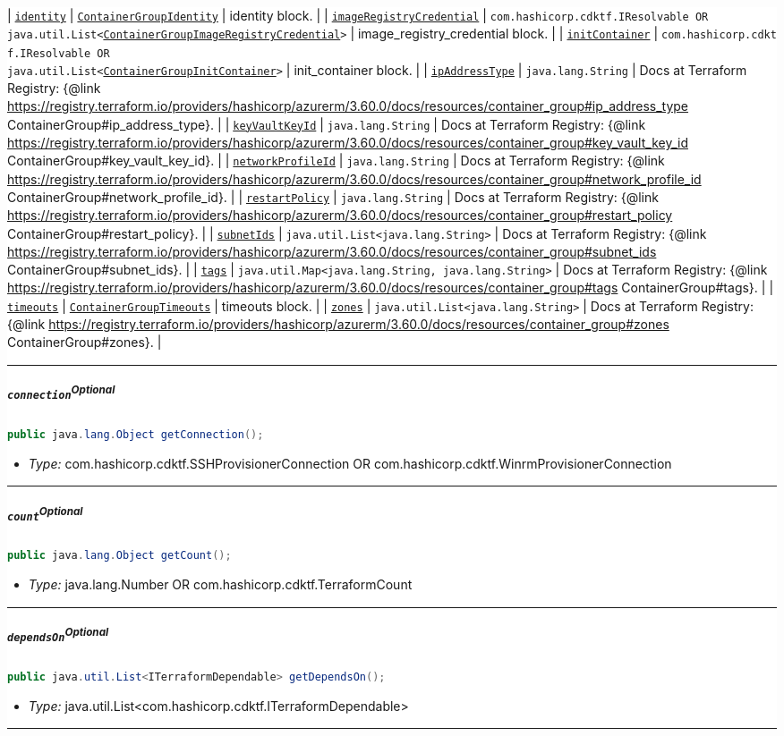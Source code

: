 | <code><a href="#@cdktf/provider-azurerm.containerGroup.ContainerGroupConfig.property.identity">identity</a></code> | <code><a href="#@cdktf/provider-azurerm.containerGroup.ContainerGroupIdentity">ContainerGroupIdentity</a></code> | identity block. |
| <code><a href="#@cdktf/provider-azurerm.containerGroup.ContainerGroupConfig.property.imageRegistryCredential">imageRegistryCredential</a></code> | <code>com.hashicorp.cdktf.IResolvable OR java.util.List<<a href="#@cdktf/provider-azurerm.containerGroup.ContainerGroupImageRegistryCredential">ContainerGroupImageRegistryCredential</a>></code> | image_registry_credential block. |
| <code><a href="#@cdktf/provider-azurerm.containerGroup.ContainerGroupConfig.property.initContainer">initContainer</a></code> | <code>com.hashicorp.cdktf.IResolvable OR java.util.List<<a href="#@cdktf/provider-azurerm.containerGroup.ContainerGroupInitContainer">ContainerGroupInitContainer</a>></code> | init_container block. |
| <code><a href="#@cdktf/provider-azurerm.containerGroup.ContainerGroupConfig.property.ipAddressType">ipAddressType</a></code> | <code>java.lang.String</code> | Docs at Terraform Registry: {@link https://registry.terraform.io/providers/hashicorp/azurerm/3.60.0/docs/resources/container_group#ip_address_type ContainerGroup#ip_address_type}. |
| <code><a href="#@cdktf/provider-azurerm.containerGroup.ContainerGroupConfig.property.keyVaultKeyId">keyVaultKeyId</a></code> | <code>java.lang.String</code> | Docs at Terraform Registry: {@link https://registry.terraform.io/providers/hashicorp/azurerm/3.60.0/docs/resources/container_group#key_vault_key_id ContainerGroup#key_vault_key_id}. |
| <code><a href="#@cdktf/provider-azurerm.containerGroup.ContainerGroupConfig.property.networkProfileId">networkProfileId</a></code> | <code>java.lang.String</code> | Docs at Terraform Registry: {@link https://registry.terraform.io/providers/hashicorp/azurerm/3.60.0/docs/resources/container_group#network_profile_id ContainerGroup#network_profile_id}. |
| <code><a href="#@cdktf/provider-azurerm.containerGroup.ContainerGroupConfig.property.restartPolicy">restartPolicy</a></code> | <code>java.lang.String</code> | Docs at Terraform Registry: {@link https://registry.terraform.io/providers/hashicorp/azurerm/3.60.0/docs/resources/container_group#restart_policy ContainerGroup#restart_policy}. |
| <code><a href="#@cdktf/provider-azurerm.containerGroup.ContainerGroupConfig.property.subnetIds">subnetIds</a></code> | <code>java.util.List<java.lang.String></code> | Docs at Terraform Registry: {@link https://registry.terraform.io/providers/hashicorp/azurerm/3.60.0/docs/resources/container_group#subnet_ids ContainerGroup#subnet_ids}. |
| <code><a href="#@cdktf/provider-azurerm.containerGroup.ContainerGroupConfig.property.tags">tags</a></code> | <code>java.util.Map<java.lang.String, java.lang.String></code> | Docs at Terraform Registry: {@link https://registry.terraform.io/providers/hashicorp/azurerm/3.60.0/docs/resources/container_group#tags ContainerGroup#tags}. |
| <code><a href="#@cdktf/provider-azurerm.containerGroup.ContainerGroupConfig.property.timeouts">timeouts</a></code> | <code><a href="#@cdktf/provider-azurerm.containerGroup.ContainerGroupTimeouts">ContainerGroupTimeouts</a></code> | timeouts block. |
| <code><a href="#@cdktf/provider-azurerm.containerGroup.ContainerGroupConfig.property.zones">zones</a></code> | <code>java.util.List<java.lang.String></code> | Docs at Terraform Registry: {@link https://registry.terraform.io/providers/hashicorp/azurerm/3.60.0/docs/resources/container_group#zones ContainerGroup#zones}. |

---

##### `connection`<sup>Optional</sup> <a name="connection" id="@cdktf/provider-azurerm.containerGroup.ContainerGroupConfig.property.connection"></a>

```java
public java.lang.Object getConnection();
```

- *Type:* com.hashicorp.cdktf.SSHProvisionerConnection OR com.hashicorp.cdktf.WinrmProvisionerConnection

---

##### `count`<sup>Optional</sup> <a name="count" id="@cdktf/provider-azurerm.containerGroup.ContainerGroupConfig.property.count"></a>

```java
public java.lang.Object getCount();
```

- *Type:* java.lang.Number OR com.hashicorp.cdktf.TerraformCount

---

##### `dependsOn`<sup>Optional</sup> <a name="dependsOn" id="@cdktf/provider-azurerm.containerGroup.ContainerGroupConfig.property.dependsOn"></a>

```java
public java.util.List<ITerraformDependable> getDependsOn();
```

- *Type:* java.util.List<com.hashicorp.cdktf.ITerraformDependable>

---